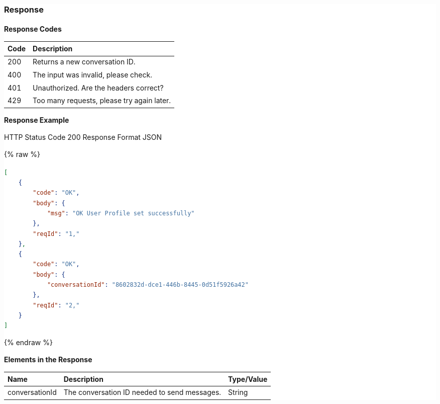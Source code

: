 ### Response

**Response Codes**

| Code | Description |
| :--- | :--- |
| 200 | Returns a new conversation ID. |
| 400 | The input was invalid, please check. |
| 401 | Unauthorized. Are the headers correct? |
| 429 | Too many requests, please try again later. |


**Response Example**

HTTP Status Code 200
Response Format JSON

{% raw %}
```json
[
    {
        "code": "OK",
        "body": {
            "msg": "OK User Profile set successfully"
        },
        "reqId": "1,"
    },
    {
        "code": "OK",
        "body": {
            "conversationId": "8602832d-dce1-446b-8445-0d51f5926a42"
        },
        "reqId": "2,"
    }
]
```
{% endraw %}

**Elements in the Response**

| Name  | Description | Type/Value |
| :--- | :--- | :--- |
| conversationId | The conversation ID needed to send messages.  | String |
